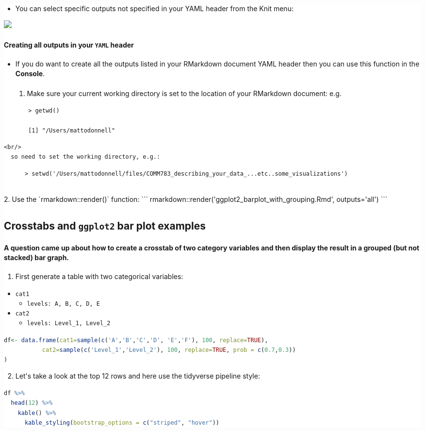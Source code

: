 
* You can select specific outputs not specified in your YAML header from the Knit menu:

![](img/knit_options.png)

#### Creating all outputs in your `YAML` header

* If you do want to create all the outputs listed in your RMarkdown document YAML header then you can use this function in the __Console__.<br/><br/>
  1. Make sure your current working directory is set to the location of your RMarkdown document:
     e.g.
```
       > getwd()
       
       [1] "/Users/mattodonnell"
```
    <br/>
      so need to set the working directory, e.g.:
```
      > setwd('/Users/mattodonnell/files/COMM783_describing_your_data_...etc..some_visualizations')
```
  <br/>
  2. Use the `rmarkdown::render()` function:
```
      rmarkdown::render('ggplot2_barplot_with_grouping.Rmd', outputs='all')
```
      
      

## Crosstabs and `ggplot2` bar plot examples

#### A question came up about how to create a crosstab of two category variables and then display the result in a grouped (but not stacked) bar graph.


1. First generate a table with two categorical variables: 
  * `cat1`
    * `levels: A, B, C, D, E`
  * `cat2`
    * `levels: Level_1, Level_2`



```r
df<- data.frame(cat1=sample(c('A','B','C','D', 'E','F'), 100, replace=TRUE),
           cat2=sample(c('Level_1','Level_2'), 100, replace=TRUE, prob = c(0.7,0.3))
)
```

2. Let's take a look at the top 12 rows and here use the tidyverse pipeline style:


```r
df %>% 
  head(12) %>% 
    kable() %>% 
      kable_styling(bootstrap_options = c("striped", "hover"))
```
